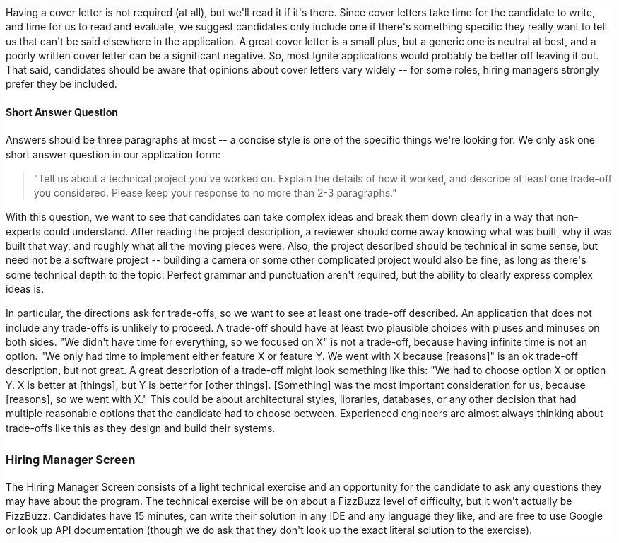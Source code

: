 Having a cover letter is not required (at all), but we'll read it if it's
there. Since cover letters take time for the candidate to write, and time for
us to read and evaluate, we suggest candidates only include one if there's
something specific they really want to tell us that can't be said elsewhere in
the application. A great cover letter is a small plus, but a generic one is
neutral at best, and a poorly written cover letter can be a significant
negative. So, most Ignite applications would probably be better off leaving it
out. That said, candidates should be aware that opinions about cover letters
vary widely -- for some roles, hiring managers strongly prefer they be
included.

#### Short Answer Question

Answers should be three paragraphs at most -- a concise style is one of the
specific things we're looking for. We only ask one short answer question in our
application form:

> "Tell us about a technical project you’ve worked on. Explain the details of
> how it worked, and describe at least one trade-off you considered. Please
> keep your response to no more than 2-3 paragraphs."

With this question, we want to see that candidates can take complex ideas and
break them down clearly in a way that non-experts could understand. After
reading the project description, a reviewer should come away knowing what was
built, why it was built that way, and roughly what all the moving pieces were.
Also, the project described should be technical in some sense, but need not be
a software project -- building a camera or some other complicated project would
also be fine, as long as there's some technical depth to the topic. Perfect
grammar and punctuation aren't required, but the ability to clearly express
complex ideas is.

In particular, the directions ask for trade-offs, so we want to see at least
one trade-off described. An application that does not include any trade-offs is
unlikely to proceed. A trade-off should have at least two plausible choices
with pluses and minuses on both sides. "We didn't have time for everything, so
we focused on X" is not a trade-off, because having infinite time is not an
option. "We only had time to implement either feature X or feature Y. We went
with X because [reasons]" is an ok trade-off description, but not great. A
great description of a trade-off might look something like this: "We had to
choose option X or option Y. X is better at [things], but Y is better for
[other things]. [Something] was the most important consideration for us,
because [reasons], so we went with X." This could be about architectural
styles, libraries, databases, or any other decision that had multiple
reasonable options that the candidate had to choose between. Experienced
engineers are almost always thinking about trade-offs like this as they design
and build their systems.

### Hiring Manager Screen

The Hiring Manager Screen consists of a light technical exercise and an
opportunity for the candidate to ask any questions they may have about the
program. The technical exercise will be on about a FizzBuzz level of
difficulty, but it won't actually be FizzBuzz. Candidates have 15 minutes, can
write their solution in any IDE and any language they like, and are free to use
Google or look up API documentation (though we do ask that they don't look up
the exact literal solution to the exercise).

